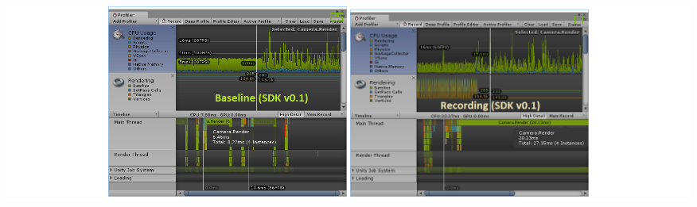 <center>
  <img src="./Imgs/v0.2_Profiling-v0.1-Base.png" alt="Baseline of SteamVR in SDK v0.1" width="300"/>
  <img src="./Imgs/v0.2_Profiling-v0.1-Rec.png" alt="During Recording in SDK v0.1" width="300"/>
</center>
